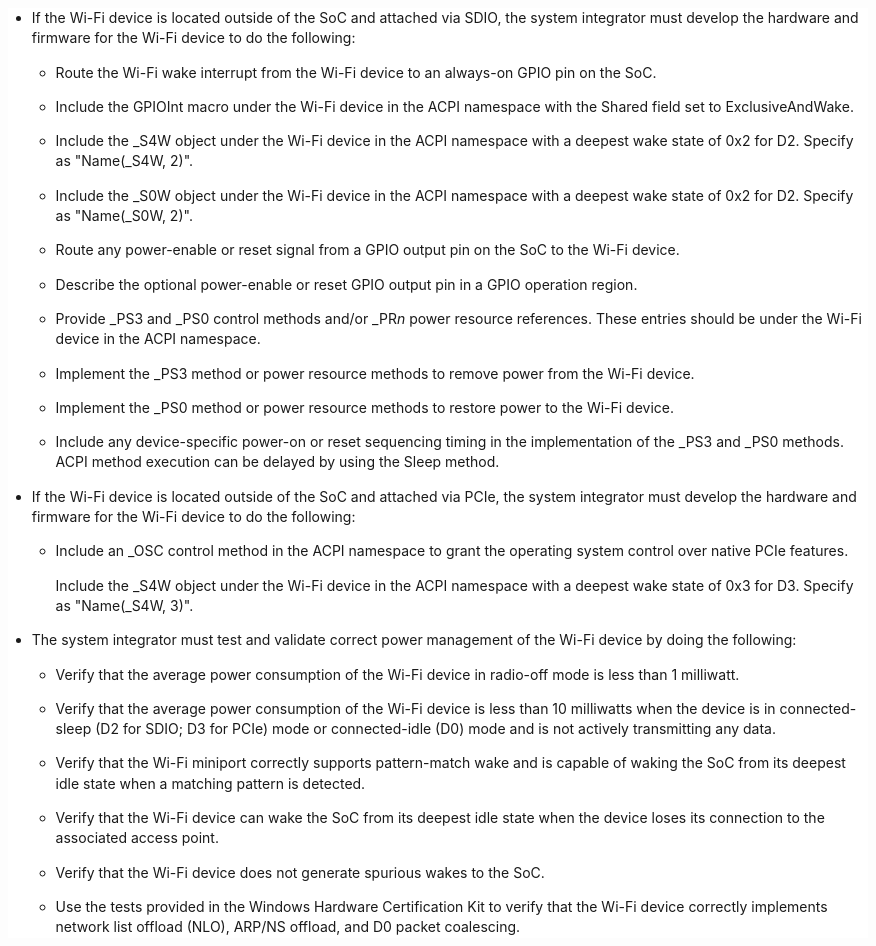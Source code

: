 -   If the Wi-Fi device is located outside of the SoC and attached via SDIO, the system integrator must develop the hardware and firmware for the Wi-Fi device to do the following:

    -   Route the Wi-Fi wake interrupt from the Wi-Fi device to an always-on GPIO pin on the SoC.

    -   Include the GPIOInt macro under the Wi-Fi device in the ACPI namespace with the Shared field set to ExclusiveAndWake.

    -   Include the \_S4W object under the Wi-Fi device in the ACPI namespace with a deepest wake state of 0x2 for D2. Specify as "Name(\_S4W, 2)".

    -   Include the \_S0W object under the Wi-Fi device in the ACPI namespace with a deepest wake state of 0x2 for D2. Specify as "Name(\_S0W, 2)".

    -   Route any power-enable or reset signal from a GPIO output pin on the SoC to the Wi-Fi device.

    -   Describe the optional power-enable or reset GPIO output pin in a GPIO operation region.

    -   Provide \_PS3 and \_PS0 control methods and/or \_PR*n* power resource references. These entries should be under the Wi-Fi device in the ACPI namespace.

    -   Implement the \_PS3 method or power resource methods to remove power from the Wi-Fi device.

    -   Implement the \_PS0 method or power resource methods to restore power to the Wi-Fi device.

    -   Include any device-specific power-on or reset sequencing timing in the implementation of the \_PS3 and \_PS0 methods. ACPI method execution can be delayed by using the Sleep method.

-   If the Wi-Fi device is located outside of the SoC and attached via PCIe, the system integrator must develop the hardware and firmware for the Wi-Fi device to do the following:

    -   Include an \_OSC control method in the ACPI namespace to grant the operating system control over native PCIe features.

        Include the \_S4W object under the Wi-Fi device in the ACPI namespace with a deepest wake state of 0x3 for D3. Specify as "Name(\_S4W, 3)".

-   The system integrator must test and validate correct power management of the Wi-Fi device by doing the following:

    -   Verify that the average power consumption of the Wi-Fi device in radio-off mode is less than 1 milliwatt.

    -   Verify that the average power consumption of the Wi-Fi device is less than 10 milliwatts when the device is in connected-sleep (D2 for SDIO; D3 for PCIe) mode or connected-idle (D0) mode and is not actively transmitting any data.

    -   Verify that the Wi-Fi miniport correctly supports pattern-match wake and is capable of waking the SoC from its deepest idle state when a matching pattern is detected.

    -   Verify that the Wi-Fi device can wake the SoC from its deepest idle state when the device loses its connection to the associated access point.

    -   Verify that the Wi-Fi device does not generate spurious wakes to the SoC.

    -   Use the tests provided in the Windows Hardware Certification Kit to verify that the Wi-Fi device correctly implements network list offload (NLO), ARP/NS offload, and D0 packet coalescing.
